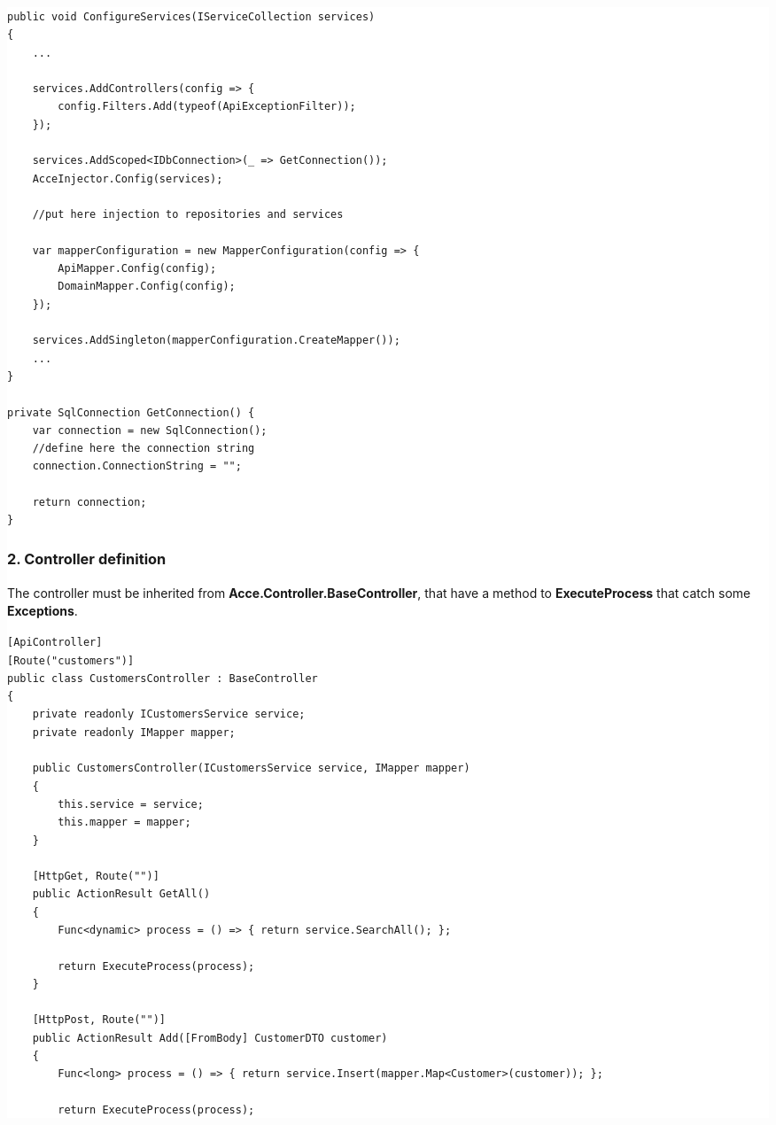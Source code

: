 ```
public void ConfigureServices(IServiceCollection services)
{
    ...

    services.AddControllers(config => {
        config.Filters.Add(typeof(ApiExceptionFilter));
    });

    services.AddScoped<IDbConnection>(_ => GetConnection());
    AcceInjector.Config(services);

    //put here injection to repositories and services

    var mapperConfiguration = new MapperConfiguration(config => {
        ApiMapper.Config(config);
        DomainMapper.Config(config);
    });

    services.AddSingleton(mapperConfiguration.CreateMapper());
    ...
}

private SqlConnection GetConnection() {
    var connection = new SqlConnection();
    //define here the connection string
    connection.ConnectionString = "";

    return connection;
}
```

### 2. Controller definition

The controller must be inherited from **Acce.Controller.BaseController**, that have a method to **ExecuteProcess** that catch some **Exceptions**.

```
[ApiController]
[Route("customers")]
public class CustomersController : BaseController
{
    private readonly ICustomersService service;
    private readonly IMapper mapper;

    public CustomersController(ICustomersService service, IMapper mapper)
    {
        this.service = service;
        this.mapper = mapper;
    }

    [HttpGet, Route("")]
    public ActionResult GetAll() 
    {
        Func<dynamic> process = () => { return service.SearchAll(); };

        return ExecuteProcess(process);
    }

    [HttpPost, Route("")]
    public ActionResult Add([FromBody] CustomerDTO customer)
    {
        Func<long> process = () => { return service.Insert(mapper.Map<Customer>(customer)); };

        return ExecuteProcess(process);
```